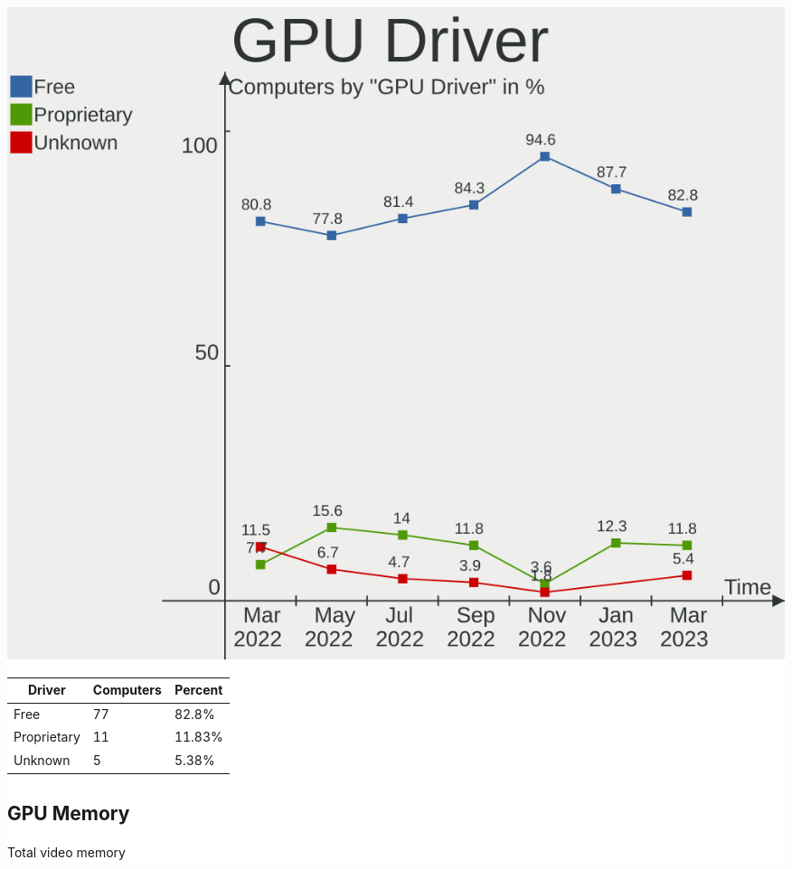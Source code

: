 ![GPU Driver](./All/images/line_chart/gpu_driver.svg)

| Driver      | Computers | Percent |
|-------------|-----------|---------|
| Free        | 77        | 82.8%   |
| Proprietary | 11        | 11.83%  |
| Unknown     | 5         | 5.38%   |

GPU Memory
----------

Total video memory
